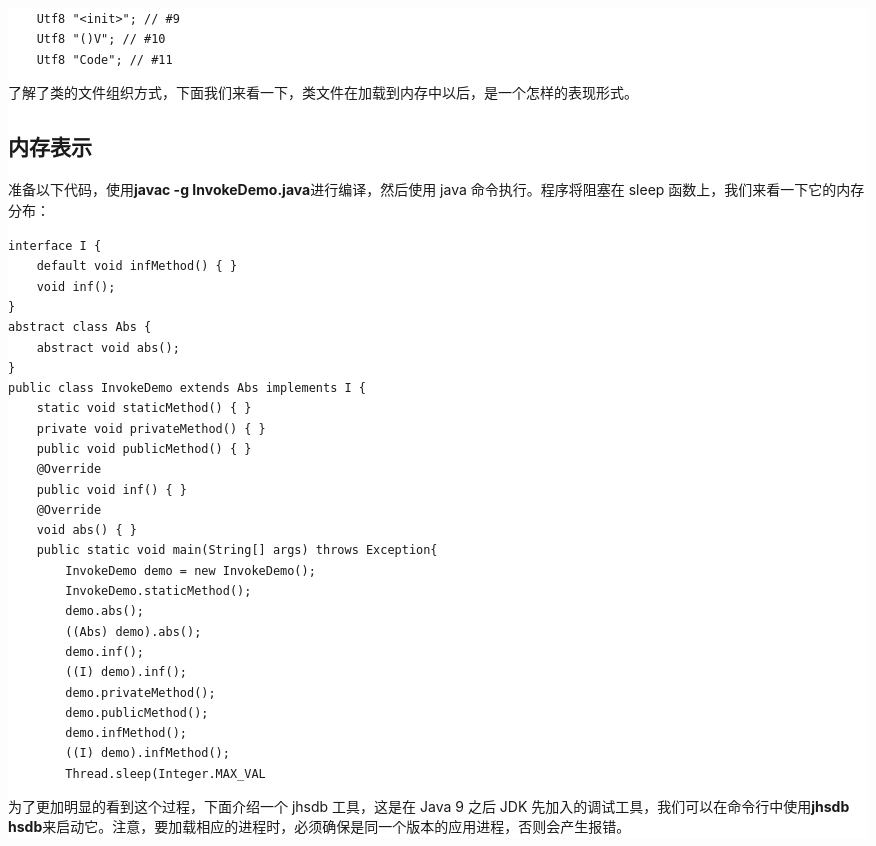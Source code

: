 ```
    Utf8 "<init>"; // #9
    Utf8 "()V"; // #10
    Utf8 "Code"; // #11
```

了解了类的文件组织方式，下面我们来看一下，类文件在加载到内存中以后，是一个怎样的表现形式。

## 内存表示

准备以下代码，使用**javac -g InvokeDemo.java**进行编译，然后使用 java 命令执行。程序将阻塞在 sleep 函数上，我们来看一下它的内存分布：

```
interface I {
    default void infMethod() { }
    void inf();
}
abstract class Abs {
    abstract void abs();
}
public class InvokeDemo extends Abs implements I {
    static void staticMethod() { }
    private void privateMethod() { }
    public void publicMethod() { }
    @Override
    public void inf() { }
    @Override
    void abs() { }
    public static void main(String[] args) throws Exception{
        InvokeDemo demo = new InvokeDemo();
        InvokeDemo.staticMethod();
        demo.abs();
        ((Abs) demo).abs();
        demo.inf();
        ((I) demo).inf();
        demo.privateMethod();
        demo.publicMethod();
        demo.infMethod();
        ((I) demo).infMethod();
        Thread.sleep(Integer.MAX_VAL
```

为了更加明显的看到这个过程，下面介绍一个 jhsdb 工具，这是在 Java 9 之后 JDK 先加入的调试工具，我们可以在命令行中使用**jhsdb hsdb**来启动它。注意，要加载相应的进程时，必须确保是同一个版本的应用进程，否则会产生报错。
